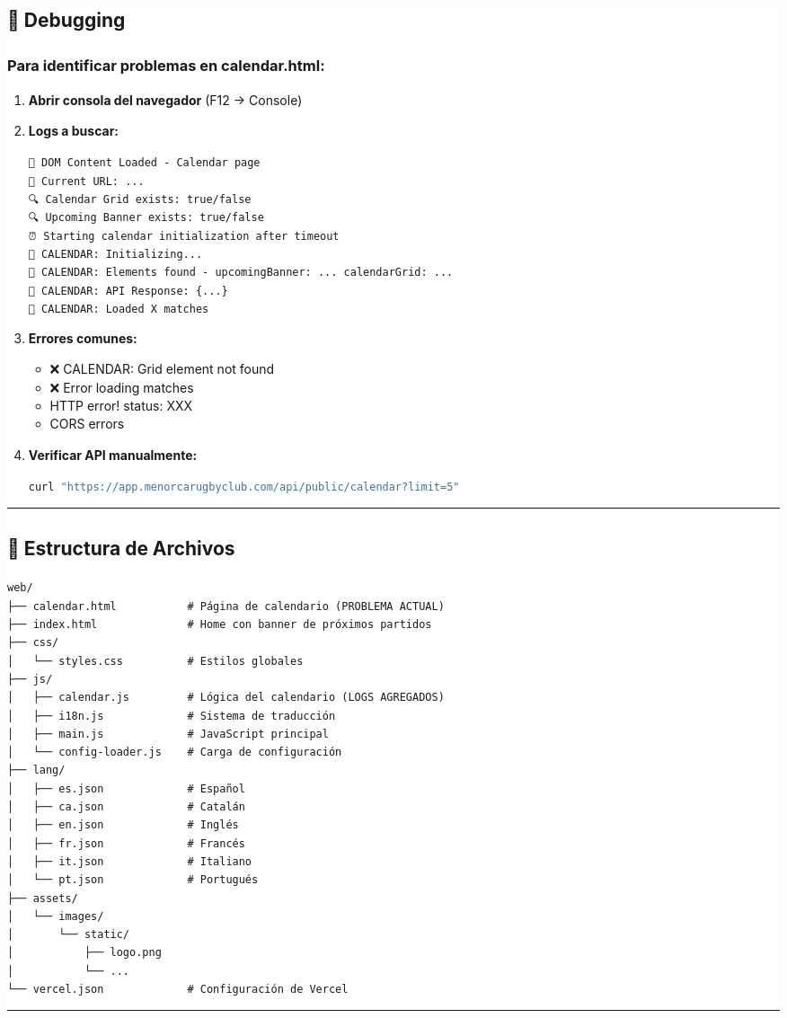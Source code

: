 
## 🐛 Debugging

### Para identificar problemas en calendar.html:

1. **Abrir consola del navegador** (F12 → Console)

2. **Logs a buscar:**
   ```
   🚀 DOM Content Loaded - Calendar page
   📍 Current URL: ...
   🔍 Calendar Grid exists: true/false
   🔍 Upcoming Banner exists: true/false
   ⏰ Starting calendar initialization after timeout
   📅 CALENDAR: Initializing...
   📅 CALENDAR: Elements found - upcomingBanner: ... calendarGrid: ...
   📅 CALENDAR: API Response: {...}
   📅 CALENDAR: Loaded X matches
   ```

3. **Errores comunes:**
   - ❌ CALENDAR: Grid element not found
   - ❌ Error loading matches
   - HTTP error! status: XXX
   - CORS errors

4. **Verificar API manualmente:**
   ```bash
   curl "https://app.menorcarugbyclub.com/api/public/calendar?limit=5"
   ```

---

## 📁 Estructura de Archivos

```
web/
├── calendar.html           # Página de calendario (PROBLEMA ACTUAL)
├── index.html              # Home con banner de próximos partidos
├── css/
│   └── styles.css          # Estilos globales
├── js/
│   ├── calendar.js         # Lógica del calendario (LOGS AGREGADOS)
│   ├── i18n.js             # Sistema de traducción
│   ├── main.js             # JavaScript principal
│   └── config-loader.js    # Carga de configuración
├── lang/
│   ├── es.json             # Español
│   ├── ca.json             # Catalán
│   ├── en.json             # Inglés
│   ├── fr.json             # Francés
│   ├── it.json             # Italiano
│   └── pt.json             # Portugués
├── assets/
│   └── images/
│       └── static/
│           ├── logo.png
│           └── ...
└── vercel.json             # Configuración de Vercel
```

---